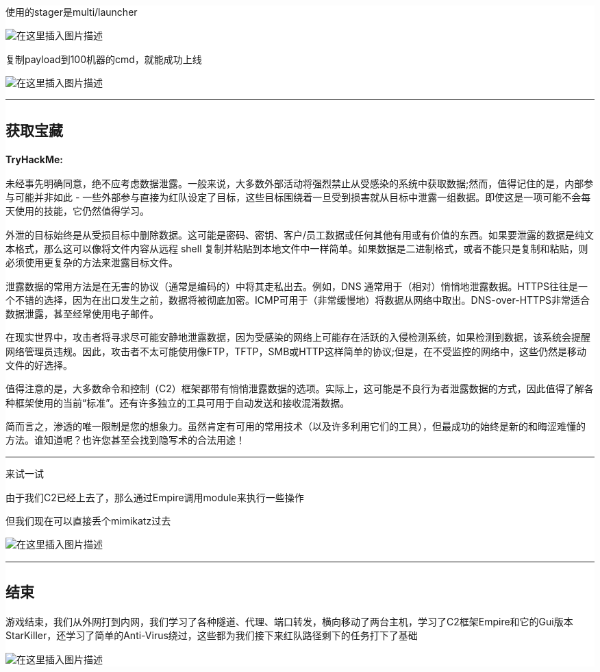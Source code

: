 使用的stager是multi/launcher

![在这里插入图片描述](https://img-blog.csdnimg.cn/8263cef8894d46449275063ec44941e0.png)

复制payload到100机器的cmd，就能成功上线

![在这里插入图片描述](https://img-blog.csdnimg.cn/199144052a9141bfa568964156b79a30.png)

---

## 获取宝藏

**TryHackMe:**

未经事先明确同意，绝不应考虑数据泄露。一般来说，大多数外部活动将强烈禁止从受感染的系统中获取数据;然而，值得记住的是，内部参与可能并非如此 - 一些外部参与直接为红队设定了目标，这些目标围绕着一旦受到损害就从目标中泄露一组数据。即使这是一项可能不会每天使用的技能，它仍然值得学习。

外泄的目标始终是从受损目标中删除数据。这可能是密码、密钥、客户/员工数据或任何其他有用或有价值的东西。如果要泄露的数据是纯文本格式，那么这可以像将文件内容从远程 shell 复制并粘贴到本地文件中一样简单。如果数据是二进制格式，或者不能只是复制和粘贴，则必须使用更复杂的方法来泄露目标文件。

泄露数据的常用方法是在无害的协议（通常是编码的）中将其走私出去。例如，DNS 通常用于（相对）悄悄地泄露数据。HTTPS往往是一个不错的选择，因为在出口发生之前，数据将被彻底加密。ICMP可用于（非常缓慢地）将数据从网络中取出。DNS-over-HTTPS非常适合数据泄露，甚至经常使用电子邮件。

在现实世界中，攻击者将寻求尽可能安静地泄露数据，因为受感染的网络上可能存在活跃的入侵检测系统，如果检测到数据，该系统会提醒网络管理员违规。因此，攻击者不太可能使用像FTP，TFTP，SMB或HTTP这样简单的协议;但是，在不受监控的网络中，这些仍然是移动文件的好选择。

值得注意的是，大多数命令和控制（C2）框架都带有悄悄泄露数据的选项。实际上，这可能是不良行为者泄露数据的方式，因此值得了解各种框架使用的当前“标准”。还有许多独立的工具可用于自动发送和接收混淆数据。

简而言之，渗透的唯一限制是您的想象力。虽然肯定有可用的常用技术（以及许多利用它们的工具），但最成功的始终是新的和晦涩难懂的方法。谁知道呢？也许您甚至会找到隐写术的合法用途！

---

来试一试

由于我们C2已经上去了，那么通过Empire调用module来执行一些操作

但我们现在可以直接丢个mimikatz过去

![在这里插入图片描述](https://img-blog.csdnimg.cn/79261b8f4b5243c489ec2744420ec42a.png)

---

## 结束

游戏结束，我们从外网打到内网，我们学习了各种隧道、代理、端口转发，横向移动了两台主机，学习了C2框架Empire和它的Gui版本StarKiller，还学习了简单的Anti-Virus绕过，这些都为我们接下来红队路径剩下的任务打下了基础

![在这里插入图片描述](https://img-blog.csdnimg.cn/c25687b6276f47a4953f04fff0d90787.png)
